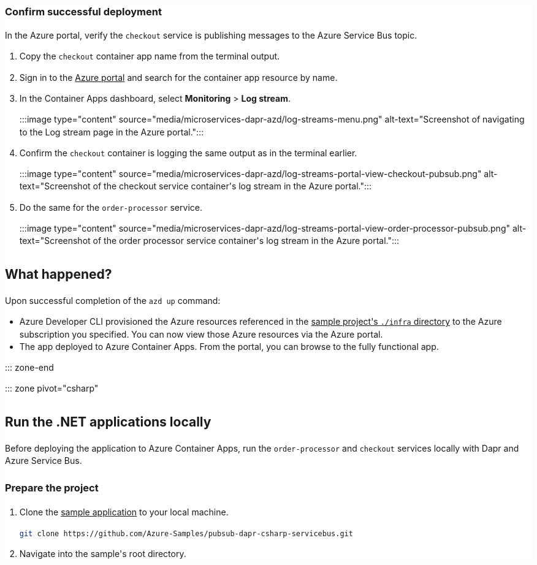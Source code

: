 ### Confirm successful deployment 

In the Azure portal, verify the `checkout` service is publishing messages to the Azure Service Bus topic. 

1. Copy the `checkout` container app name from the terminal output.

1. Sign in to the [Azure portal](https://portal.azure.com) and search for the container app resource by name.

1. In the Container Apps dashboard, select **Monitoring** > **Log stream**.

   :::image type="content" source="media/microservices-dapr-azd/log-streams-menu.png" alt-text="Screenshot of navigating to the Log stream page in the Azure portal.":::


1. Confirm the `checkout` container is logging the same output as in the terminal earlier.

   :::image type="content" source="media/microservices-dapr-azd/log-streams-portal-view-checkout-pubsub.png" alt-text="Screenshot of the checkout service container's log stream in the Azure portal.":::

1. Do the same for the `order-processor` service.

   :::image type="content" source="media/microservices-dapr-azd/log-streams-portal-view-order-processor-pubsub.png" alt-text="Screenshot of the order processor service container's log stream in the Azure portal.":::

## What happened?

Upon successful completion of the `azd up` command:

- Azure Developer CLI provisioned the Azure resources referenced in the [sample project's `./infra` directory](https://github.com/Azure-Samples/pubsub-dapr-python-servicebus/tree/main/infra) to the Azure subscription you specified. You can now view those Azure resources via the Azure portal.
- The app deployed to Azure Container Apps. From the portal, you can browse to the fully functional app.


::: zone-end

::: zone pivot="csharp"

## Run the .NET applications locally

Before deploying the application to Azure Container Apps, run the `order-processor` and `checkout` services locally with Dapr and Azure Service Bus.

### Prepare the project

1. Clone the [sample application](https://github.com/Azure-Samples/pubsub-dapr-csharp-servicebus) to your local machine.

   ```bash
   git clone https://github.com/Azure-Samples/pubsub-dapr-csharp-servicebus.git
   ```

1. Navigate into the sample's root directory.
